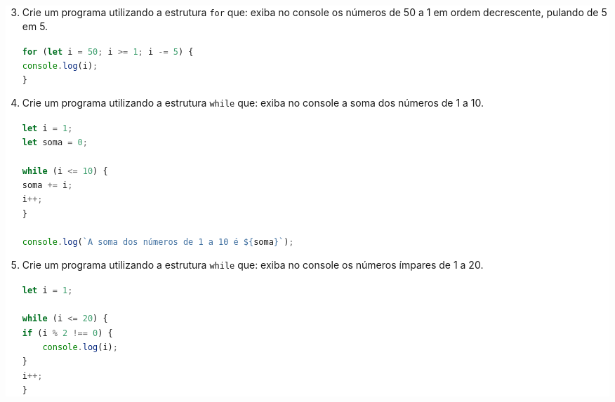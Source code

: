 3. Crie um programa utilizando a estrutura `for` que: exiba no console os números de 50 a 1 em ordem decrescente, pulando de 5 em 5.

    ```javascript
    for (let i = 50; i >= 1; i -= 5) {
    console.log(i);
    }
    ```

4. Crie um programa utilizando a estrutura `while` que: exiba no console a soma dos números de 1 a 10.

    ```javascript
    let i = 1;
    let soma = 0;

    while (i <= 10) {
    soma += i;
    i++;
    }

    console.log(`A soma dos números de 1 a 10 é ${soma}`);
    ```

5. Crie um programa utilizando a estrutura `while` que: exiba no console os números ímpares de 1 a 20.

    ```javascript
    let i = 1;

    while (i <= 20) {
    if (i % 2 !== 0) {
        console.log(i);
    }
    i++;
    }
    ```
